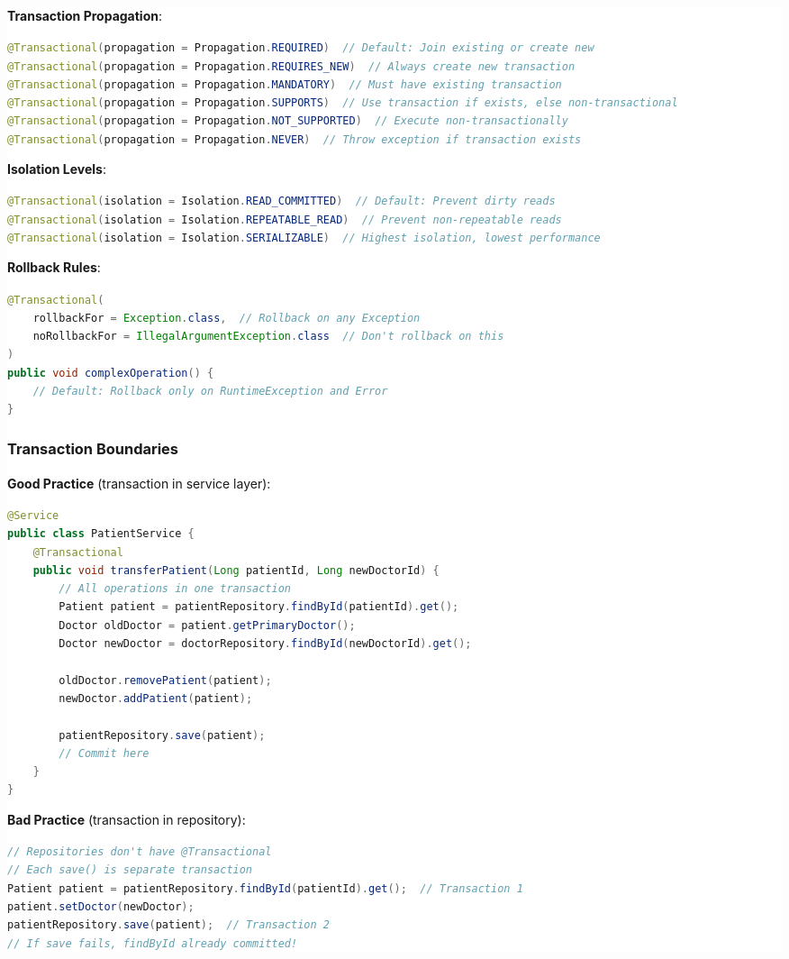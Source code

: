 **Transaction Propagation**:
```java
@Transactional(propagation = Propagation.REQUIRED)  // Default: Join existing or create new
@Transactional(propagation = Propagation.REQUIRES_NEW)  // Always create new transaction
@Transactional(propagation = Propagation.MANDATORY)  // Must have existing transaction
@Transactional(propagation = Propagation.SUPPORTS)  // Use transaction if exists, else non-transactional
@Transactional(propagation = Propagation.NOT_SUPPORTED)  // Execute non-transactionally
@Transactional(propagation = Propagation.NEVER)  // Throw exception if transaction exists
```

**Isolation Levels**:
```java
@Transactional(isolation = Isolation.READ_COMMITTED)  // Default: Prevent dirty reads
@Transactional(isolation = Isolation.REPEATABLE_READ)  // Prevent non-repeatable reads
@Transactional(isolation = Isolation.SERIALIZABLE)  // Highest isolation, lowest performance
```

**Rollback Rules**:
```java
@Transactional(
    rollbackFor = Exception.class,  // Rollback on any Exception
    noRollbackFor = IllegalArgumentException.class  // Don't rollback on this
)
public void complexOperation() {
    // Default: Rollback only on RuntimeException and Error
}
```

### Transaction Boundaries

**Good Practice** (transaction in service layer):
```java
@Service
public class PatientService {
    @Transactional
    public void transferPatient(Long patientId, Long newDoctorId) {
        // All operations in one transaction
        Patient patient = patientRepository.findById(patientId).get();
        Doctor oldDoctor = patient.getPrimaryDoctor();
        Doctor newDoctor = doctorRepository.findById(newDoctorId).get();
        
        oldDoctor.removePatient(patient);
        newDoctor.addPatient(patient);
        
        patientRepository.save(patient);
        // Commit here
    }
}
```

**Bad Practice** (transaction in repository):
```java
// Repositories don't have @Transactional
// Each save() is separate transaction
Patient patient = patientRepository.findById(patientId).get();  // Transaction 1
patient.setDoctor(newDoctor);
patientRepository.save(patient);  // Transaction 2
// If save fails, findById already committed!
```
